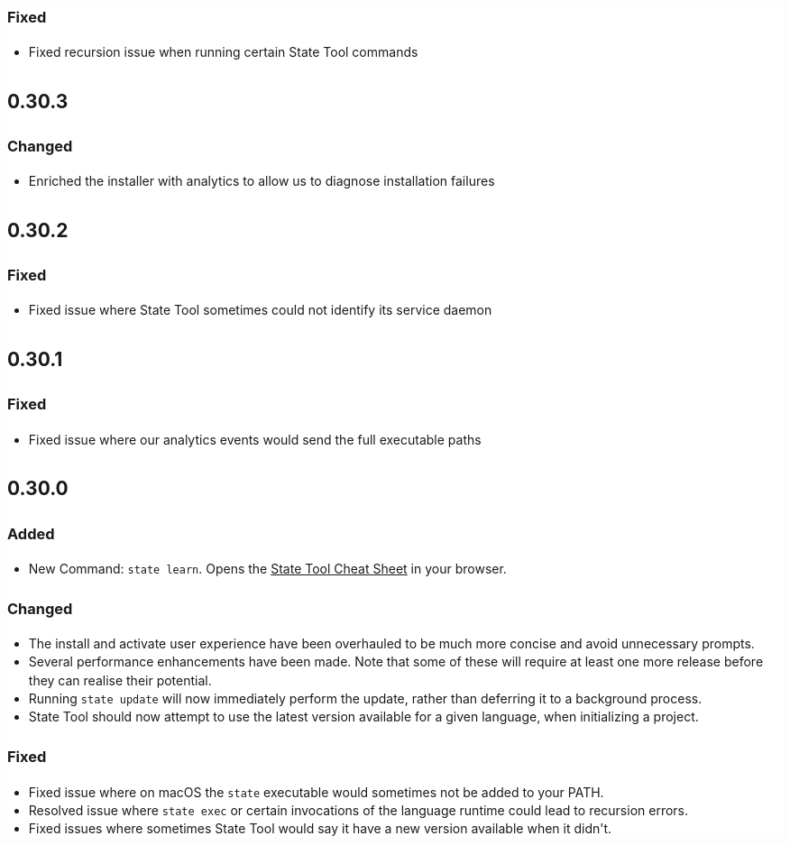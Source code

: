 ### Fixed

* Fixed recursion issue when running certain State Tool commands

## 0.30.3

### Changed

* Enriched the installer with analytics to allow us to diagnose installation
  failures

## 0.30.2

### Fixed

* Fixed issue where State Tool sometimes could not identify its service daemon

## 0.30.1

### Fixed

* Fixed issue where our analytics events would send the full executable paths

## 0.30.0

### Added

* New Command: `state learn`. Opens
  the [State Tool Cheat Sheet](https://platform.activestate.com/state-tool-cheat-sheet)
  in your browser.

### Changed

* The install and activate user experience have been overhauled to be much more
  concise and avoid unnecessary prompts.
* Several performance enhancements have been made. Note that some of these will
  require at least one more release before they can realise their potential.
* Running `state update` will now immediately perform the update, rather than
  deferring it to a background process.
* State Tool should now attempt to use the latest version available for a given
  language, when initializing a project.

### Fixed

* Fixed issue where on macOS the `state` executable would sometimes not be added
  to your PATH.
* Resolved issue where `state exec` or certain invocations of the language
  runtime could lead to recursion errors.
* Fixed issues where sometimes State Tool would say it have a new version
  available when it didn't.
